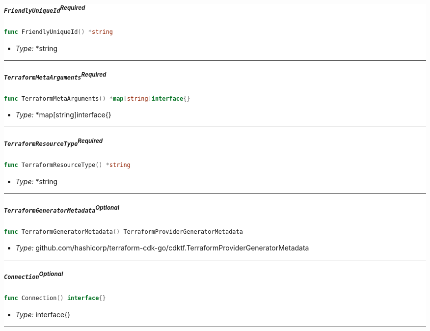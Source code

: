 ##### `FriendlyUniqueId`<sup>Required</sup> <a name="FriendlyUniqueId" id="@cdktf/provider-databricks.qualityMonitor.QualityMonitor.property.friendlyUniqueId"></a>

```go
func FriendlyUniqueId() *string
```

- *Type:* *string

---

##### `TerraformMetaArguments`<sup>Required</sup> <a name="TerraformMetaArguments" id="@cdktf/provider-databricks.qualityMonitor.QualityMonitor.property.terraformMetaArguments"></a>

```go
func TerraformMetaArguments() *map[string]interface{}
```

- *Type:* *map[string]interface{}

---

##### `TerraformResourceType`<sup>Required</sup> <a name="TerraformResourceType" id="@cdktf/provider-databricks.qualityMonitor.QualityMonitor.property.terraformResourceType"></a>

```go
func TerraformResourceType() *string
```

- *Type:* *string

---

##### `TerraformGeneratorMetadata`<sup>Optional</sup> <a name="TerraformGeneratorMetadata" id="@cdktf/provider-databricks.qualityMonitor.QualityMonitor.property.terraformGeneratorMetadata"></a>

```go
func TerraformGeneratorMetadata() TerraformProviderGeneratorMetadata
```

- *Type:* github.com/hashicorp/terraform-cdk-go/cdktf.TerraformProviderGeneratorMetadata

---

##### `Connection`<sup>Optional</sup> <a name="Connection" id="@cdktf/provider-databricks.qualityMonitor.QualityMonitor.property.connection"></a>

```go
func Connection() interface{}
```

- *Type:* interface{}

---